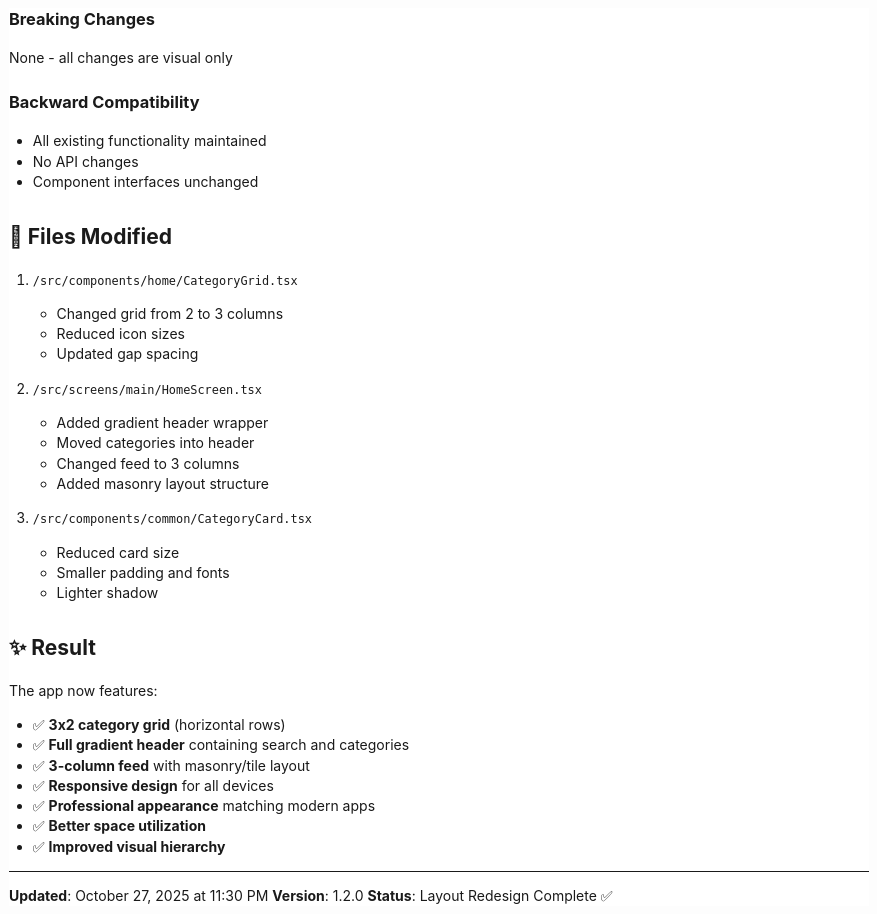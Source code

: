 ### Breaking Changes
None - all changes are visual only

### Backward Compatibility
- All existing functionality maintained
- No API changes
- Component interfaces unchanged

## 📝 Files Modified

1. `/src/components/home/CategoryGrid.tsx`
   - Changed grid from 2 to 3 columns
   - Reduced icon sizes
   - Updated gap spacing

2. `/src/screens/main/HomeScreen.tsx`
   - Added gradient header wrapper
   - Moved categories into header
   - Changed feed to 3 columns
   - Added masonry layout structure

3. `/src/components/common/CategoryCard.tsx`
   - Reduced card size
   - Smaller padding and fonts
   - Lighter shadow

## ✨ Result

The app now features:
- ✅ **3x2 category grid** (horizontal rows)
- ✅ **Full gradient header** containing search and categories
- ✅ **3-column feed** with masonry/tile layout
- ✅ **Responsive design** for all devices
- ✅ **Professional appearance** matching modern apps
- ✅ **Better space utilization**
- ✅ **Improved visual hierarchy**

---

**Updated**: October 27, 2025 at 11:30 PM
**Version**: 1.2.0
**Status**: Layout Redesign Complete ✅
